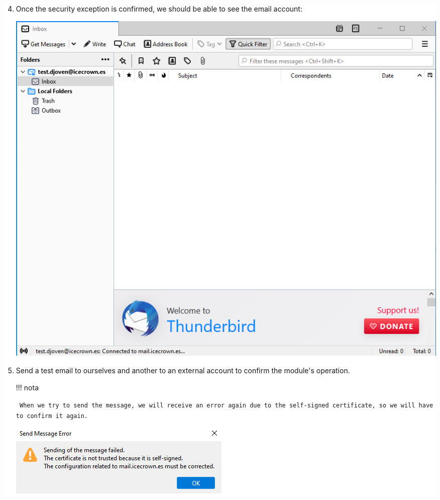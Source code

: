 4. Once the security exception is confirmed, we should be able to see the email account:

    ![Thunderbird login](assets/zentyal/mail-thunderbird_login.png "Thunderbird login")

5. Send a test email to ourselves and another to an external account to confirm the module's operation.

    !!! nota

        When we try to send the message, we will receive an error again due to the self-signed certificate, so we will have to confirm it again.


    ![Thunderbird sending error](assets/zentyal/mail-thunderbird_sending-error-1.png "Thunderbird sending error")
